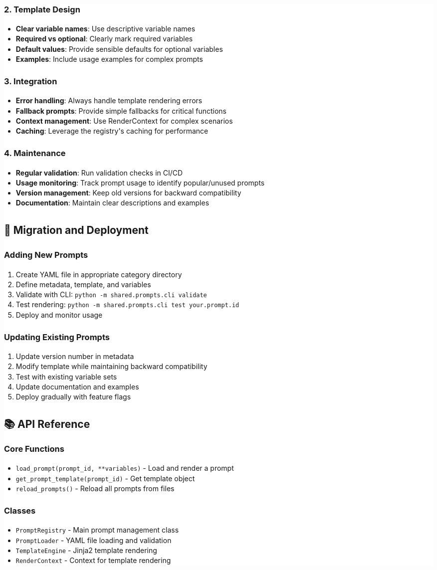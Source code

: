 ### 2. Template Design

- **Clear variable names**: Use descriptive variable names
- **Required vs optional**: Clearly mark required variables
- **Default values**: Provide sensible defaults for optional variables
- **Examples**: Include usage examples for complex prompts

### 3. Integration

- **Error handling**: Always handle template rendering errors
- **Fallback prompts**: Provide simple fallbacks for critical functions
- **Context management**: Use RenderContext for complex scenarios
- **Caching**: Leverage the registry's caching for performance

### 4. Maintenance

- **Regular validation**: Run validation checks in CI/CD
- **Usage monitoring**: Track prompt usage to identify popular/unused prompts
- **Version management**: Keep old versions for backward compatibility
- **Documentation**: Maintain clear descriptions and examples

## 🔄 Migration and Deployment

### Adding New Prompts

1. Create YAML file in appropriate category directory
2. Define metadata, template, and variables
3. Validate with CLI: `python -m shared.prompts.cli validate`
4. Test rendering: `python -m shared.prompts.cli test your.prompt.id`
5. Deploy and monitor usage

### Updating Existing Prompts

1. Update version number in metadata
2. Modify template while maintaining backward compatibility
3. Test with existing variable sets
4. Update documentation and examples
5. Deploy gradually with feature flags

## 📚 API Reference

### Core Functions

- `load_prompt(prompt_id, **variables)` - Load and render a prompt
- `get_prompt_template(prompt_id)` - Get template object
- `reload_prompts()` - Reload all prompts from files

### Classes

- `PromptRegistry` - Main prompt management class
- `PromptLoader` - YAML file loading and validation
- `TemplateEngine` - Jinja2 template rendering
- `RenderContext` - Context for template rendering
